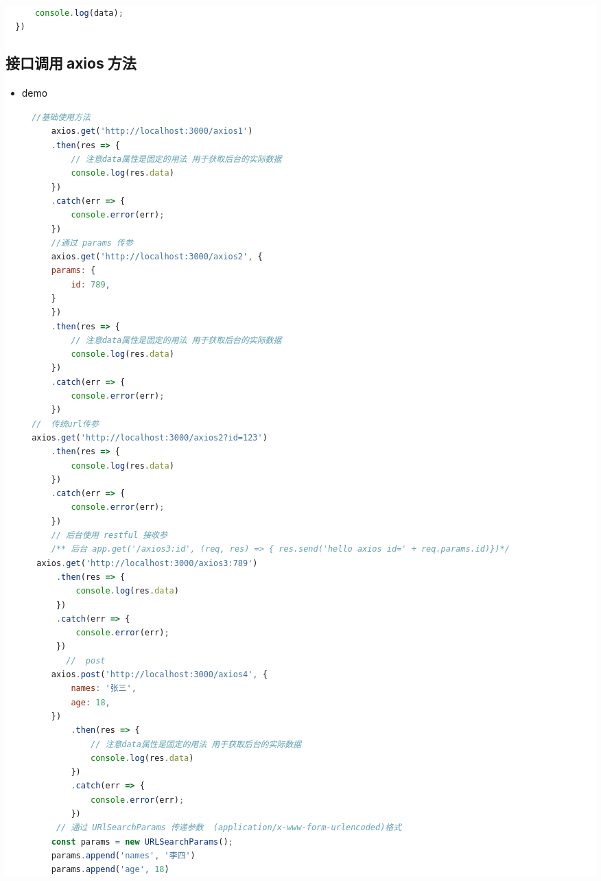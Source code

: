   ```js
        console.log(data);
    })
  ```
## 接口调用 axios 方法
- demo
  ```js
    //基础使用方法
        axios.get('http://localhost:3000/axios1')
        .then(res => {
            // 注意data属性是固定的用法 用于获取后台的实际数据
            console.log(res.data)
        })
        .catch(err => {
            console.error(err);
        })
        //通过 params 传参
        axios.get('http://localhost:3000/axios2', {
        params: {
            id: 789,
        }
        })
        .then(res => {
            // 注意data属性是固定的用法 用于获取后台的实际数据
            console.log(res.data)
        })
        .catch(err => {
            console.error(err);
        })
    //  传统url传参
    axios.get('http://localhost:3000/axios2?id=123')
        .then(res => {
            console.log(res.data)
        })
        .catch(err => {
            console.error(err);
        })
        // 后台使用 restful 接收参
        /** 后台 app.get('/axios3:id', (req, res) => { res.send('hello axios id=' + req.params.id)})*/
     axios.get('http://localhost:3000/axios3:789')
         .then(res => {
             console.log(res.data)
         })
         .catch(err => {
             console.error(err);
         })
           //  post
        axios.post('http://localhost:3000/axios4', {
            names: '张三',
            age: 18,
        })
            .then(res => {
                // 注意data属性是固定的用法 用于获取后台的实际数据
                console.log(res.data)
            })
            .catch(err => {
                console.error(err);
            })
         // 通过 URlSearchParams 传递参数  (application/x-www-form-urlencoded)格式
        const params = new URLSearchParams();
        params.append('names', '李四')
        params.append('age', 18)
  ```
